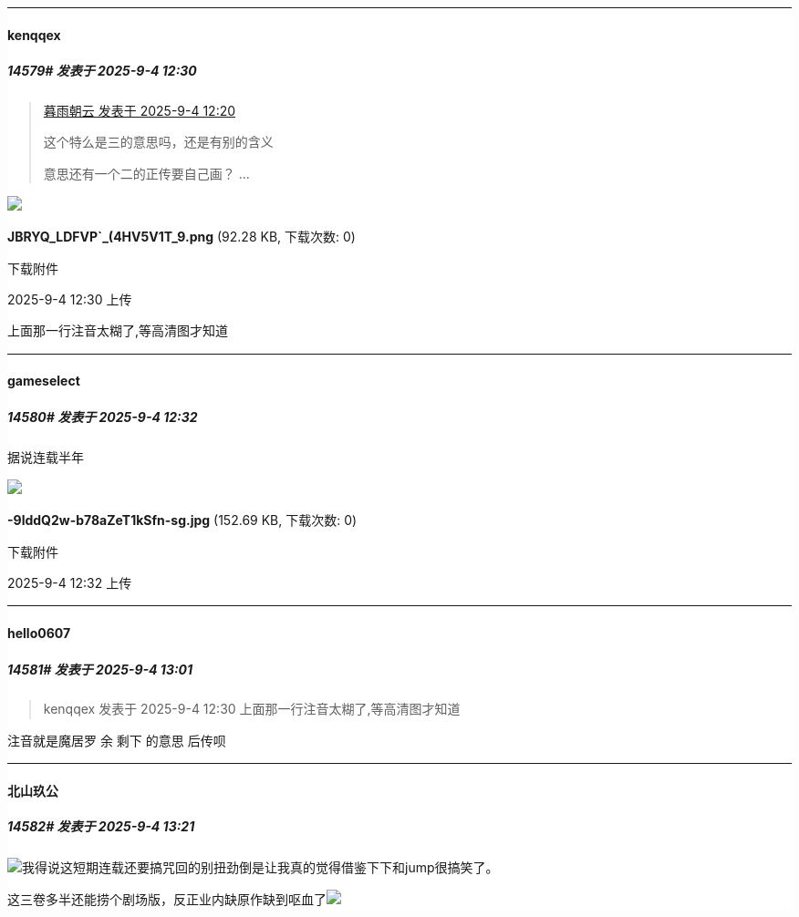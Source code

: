 *****

####  kenqqex  
##### 14579#       发表于 2025-9-4 12:30

<blockquote><a href="httphttps://stage1st.com/2b/forum.php?mod=redirect&amp;goto=findpost&amp;pid=68368330&amp;ptid=1717712" target="_blank">暮雨朝云 发表于 2025-9-4 12:20</a>

这个特么是三的意思吗，还是有别的含义

意思还有一个二的正传要自己画？ ...</blockquote>

<img src="https://img.stage1st.com/forum/202509/04/123003a7exisvvz70mvp3a.png" referrerpolicy="no-referrer">

<strong>JBRYQ_LDFVP`_(4HV5V1T_9.png</strong> (92.28 KB, 下载次数: 0)

下载附件

2025-9-4 12:30 上传

上面那一行注音太糊了,等高清图才知道

*****

####  gameselect  
##### 14580#       发表于 2025-9-4 12:32

据说连载半年

<img src="https://img.stage1st.com/forum/202509/04/123218v33b9iviivuhkxhf.jpg" referrerpolicy="no-referrer">

<strong>-9lddQ2w-b78aZeT1kSfn-sg.jpg</strong> (152.69 KB, 下载次数: 0)

下载附件

2025-9-4 12:32 上传


*****

####  hello0607  
##### 14581#       发表于 2025-9-4 13:01

<blockquote>kenqqex 发表于 2025-9-4 12:30
上面那一行注音太糊了,等高清图才知道</blockquote>
注音就是魔居罗 余 剩下 的意思 后传呗


*****

####  北山玖公  
##### 14582#       发表于 2025-9-4 13:21

<img src="https://static.stage1st.com/image/smiley/face2017/067.png" referrerpolicy="no-referrer">我得说这短期连载还要搞咒回的别扭劲倒是让我真的觉得借鉴下下和jump很搞笑了。

这三卷多半还能捞个剧场版，反正业内缺原作缺到呕血了<img src="https://static.stage1st.com/image/smiley/face2017/065.png" referrerpolicy="no-referrer">
